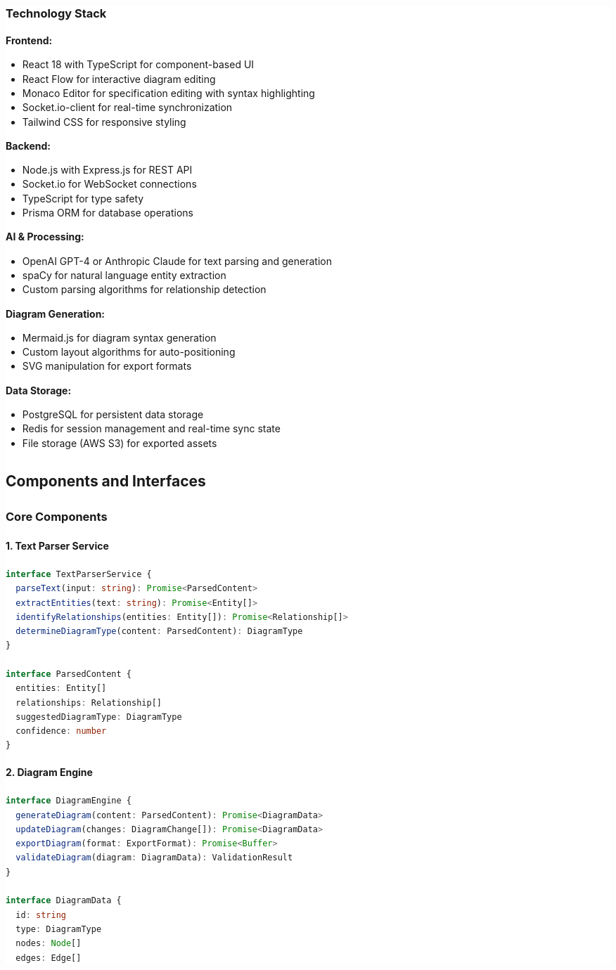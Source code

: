 ### Technology Stack

**Frontend:**
- React 18 with TypeScript for component-based UI
- React Flow for interactive diagram editing
- Monaco Editor for specification editing with syntax highlighting
- Socket.io-client for real-time synchronization
- Tailwind CSS for responsive styling

**Backend:**
- Node.js with Express.js for REST API
- Socket.io for WebSocket connections
- TypeScript for type safety
- Prisma ORM for database operations

**AI & Processing:**
- OpenAI GPT-4 or Anthropic Claude for text parsing and generation
- spaCy for natural language entity extraction
- Custom parsing algorithms for relationship detection

**Diagram Generation:**
- Mermaid.js for diagram syntax generation
- Custom layout algorithms for auto-positioning
- SVG manipulation for export formats

**Data Storage:**
- PostgreSQL for persistent data storage
- Redis for session management and real-time sync state
- File storage (AWS S3) for exported assets

## Components and Interfaces

### Core Components

#### 1. Text Parser Service
```typescript
interface TextParserService {
  parseText(input: string): Promise<ParsedContent>
  extractEntities(text: string): Promise<Entity[]>
  identifyRelationships(entities: Entity[]): Promise<Relationship[]>
  determineDiagramType(content: ParsedContent): DiagramType
}

interface ParsedContent {
  entities: Entity[]
  relationships: Relationship[]
  suggestedDiagramType: DiagramType
  confidence: number
}
```

#### 2. Diagram Engine
```typescript
interface DiagramEngine {
  generateDiagram(content: ParsedContent): Promise<DiagramData>
  updateDiagram(changes: DiagramChange[]): Promise<DiagramData>
  exportDiagram(format: ExportFormat): Promise<Buffer>
  validateDiagram(diagram: DiagramData): ValidationResult
}

interface DiagramData {
  id: string
  type: DiagramType
  nodes: Node[]
  edges: Edge[]
```